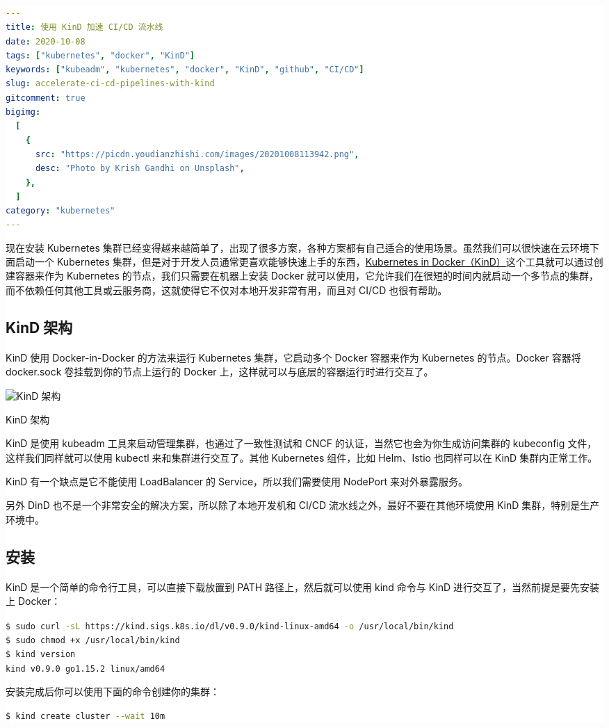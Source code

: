 ```yaml
---
title: 使用 KinD 加速 CI/CD 流水线
date: 2020-10-08
tags: ["kubernetes", "docker", "KinD"]
keywords: ["kubeadm", "kubernetes", "docker", "KinD", "github", "CI/CD"]
slug: accelerate-ci-cd-pipelines-with-kind
gitcomment: true
bigimg:
  [
    {
      src: "https://picdn.youdianzhishi.com/images/20201008113942.png",
      desc: "Photo by Krish Gandhi on Unsplash",
    },
  ]
category: "kubernetes"
---
```


现在安装 Kubernetes 集群已经变得越来越简单了，出现了很多方案，各种方案都有自己适合的使用场景。虽然我们可以很快速在云环境下面启动一个 Kubernetes 集群，但是对于开发人员通常更喜欢能够快速上手的东西，[Kubernetes in Docker（KinD）](https://kind.sigs.k8s.io/)这个工具就可以通过创建容器来作为 Kubernetes 的节点，我们只需要在机器上安装 Docker 就可以使用，它允许我们在很短的时间内就启动一个多节点的集群，而不依赖任何其他工具或云服务商，这就使得它不仅对本地开发非常有用，而且对 CI/CD 也很有帮助。



## KinD 架构

KinD 使用 Docker-in-Docker 的方法来运行 Kubernetes 集群，它启动多个 Docker 容器来作为 Kubernetes 的节点。Docker 容器将 docker.sock 卷挂载到你的节点上运行的 Docker 上，这样就可以与底层的容器运行时进行交互了。

![KinD 架构](https://picdn.youdianzhishi.com/images/20201008102134.png)

KinD 架构

KinD 是使用 kubeadm 工具来启动管理集群，也通过了一致性测试和 CNCF 的认证，当然它也会为你生成访问集群的 kubeconfig 文件，这样我们同样就可以使用 kubectl 来和集群进行交互了。其他 Kubernetes 组件，比如 Helm、Istio 也同样可以在 KinD 集群内正常工作。

KinD 有一个缺点是它不能使用 LoadBalancer 的 Service，所以我们需要使用 NodePort 来对外暴露服务。

另外 DinD 也不是一个非常安全的解决方案，所以除了本地开发机和 CI/CD 流水线之外，最好不要在其他环境使用 KinD 集群，特别是生产环境中。

## 安装

KinD 是一个简单的命令行工具，可以直接下载放置到 PATH 路径上，然后就可以使用 kind 命令与 KinD 进行交互了，当然前提是要先安装上 Docker：

```bash
$ sudo curl -sL https://kind.sigs.k8s.io/dl/v0.9.0/kind-linux-amd64 -o /usr/local/bin/kind
$ sudo chmod +x /usr/local/bin/kind
$ kind version
kind v0.9.0 go1.15.2 linux/amd64
```

安装完成后你可以使用下面的命令创建你的集群：

```bash
$ kind create cluster --wait 10m
```
